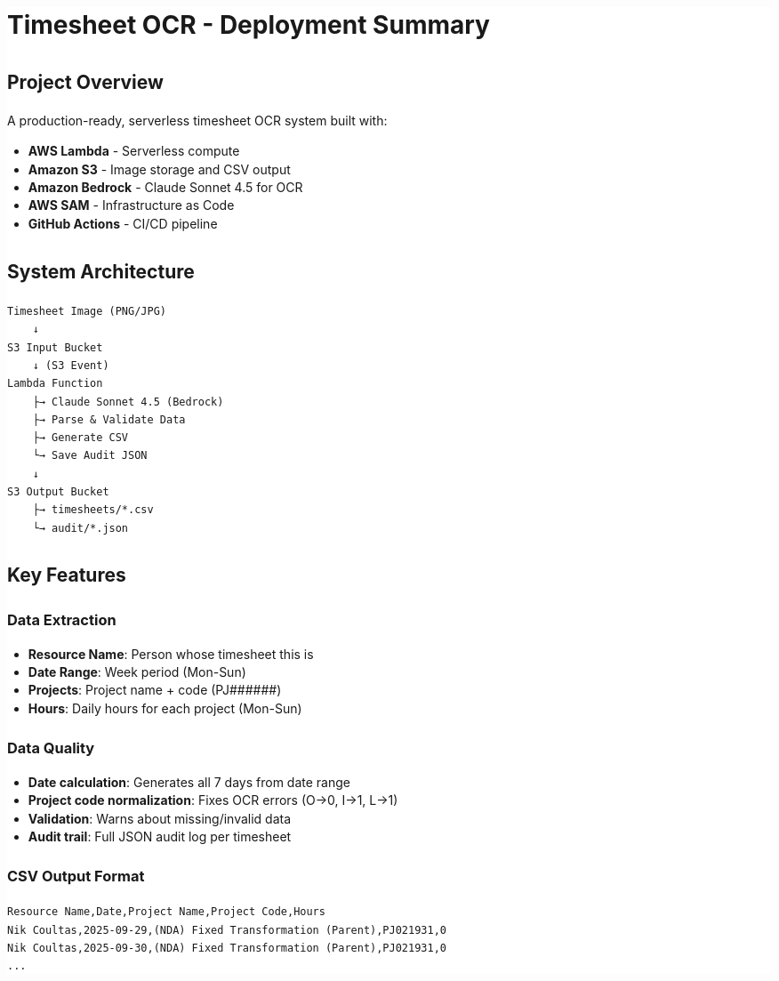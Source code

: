 # Timesheet OCR - Deployment Summary

## Project Overview

A production-ready, serverless timesheet OCR system built with:
- **AWS Lambda** - Serverless compute
- **Amazon S3** - Image storage and CSV output
- **Amazon Bedrock** - Claude Sonnet 4.5 for OCR
- **AWS SAM** - Infrastructure as Code
- **GitHub Actions** - CI/CD pipeline

## System Architecture

```
Timesheet Image (PNG/JPG)
    ↓
S3 Input Bucket
    ↓ (S3 Event)
Lambda Function
    ├→ Claude Sonnet 4.5 (Bedrock)
    ├→ Parse & Validate Data
    ├→ Generate CSV
    └→ Save Audit JSON
    ↓
S3 Output Bucket
    ├→ timesheets/*.csv
    └→ audit/*.json
```

## Key Features

### Data Extraction
- **Resource Name**: Person whose timesheet this is
- **Date Range**: Week period (Mon-Sun)
- **Projects**: Project name + code (PJ######)
- **Hours**: Daily hours for each project (Mon-Sun)

### Data Quality
- **Date calculation**: Generates all 7 days from date range
- **Project code normalization**: Fixes OCR errors (O→0, I→1, L→1)
- **Validation**: Warns about missing/invalid data
- **Audit trail**: Full JSON audit log per timesheet

### CSV Output Format
```csv
Resource Name,Date,Project Name,Project Code,Hours
Nik Coultas,2025-09-29,(NDA) Fixed Transformation (Parent),PJ021931,0
Nik Coultas,2025-09-30,(NDA) Fixed Transformation (Parent),PJ021931,0
...
```

